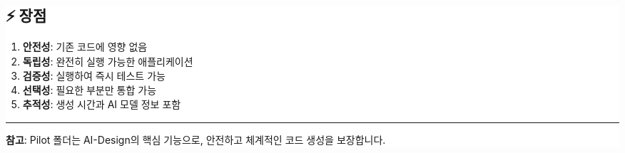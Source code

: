 ## ⚡ 장점

1. **안전성**: 기존 코드에 영향 없음
2. **독립성**: 완전히 실행 가능한 애플리케이션
3. **검증성**: 실행하여 즉시 테스트 가능
4. **선택성**: 필요한 부분만 통합 가능
5. **추적성**: 생성 시간과 AI 모델 정보 포함

---

**참고**: Pilot 폴더는 AI-Design의 핵심 기능으로, 안전하고 체계적인 코드 생성을 보장합니다.